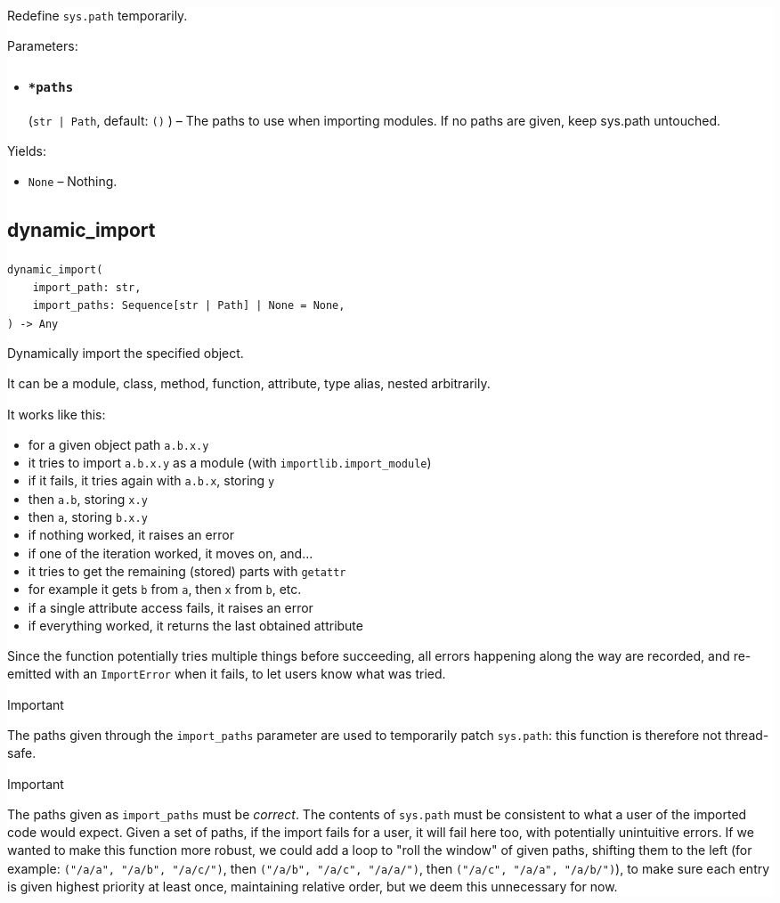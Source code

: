 Redefine `sys.path` temporarily.

Parameters:

- ### **`*paths`**

  (`str | Path`, default: `()` ) – The paths to use when importing modules. If no paths are given, keep sys.path untouched.

Yields:

- `None` – Nothing.

## dynamic_import

```
dynamic_import(
    import_path: str,
    import_paths: Sequence[str | Path] | None = None,
) -> Any

```

Dynamically import the specified object.

It can be a module, class, method, function, attribute, type alias, nested arbitrarily.

It works like this:

- for a given object path `a.b.x.y`
- it tries to import `a.b.x.y` as a module (with `importlib.import_module`)
- if it fails, it tries again with `a.b.x`, storing `y`
- then `a.b`, storing `x.y`
- then `a`, storing `b.x.y`
- if nothing worked, it raises an error
- if one of the iteration worked, it moves on, and...
- it tries to get the remaining (stored) parts with `getattr`
- for example it gets `b` from `a`, then `x` from `b`, etc.
- if a single attribute access fails, it raises an error
- if everything worked, it returns the last obtained attribute

Since the function potentially tries multiple things before succeeding, all errors happening along the way are recorded, and re-emitted with an `ImportError` when it fails, to let users know what was tried.

Important

The paths given through the `import_paths` parameter are used to temporarily patch `sys.path`: this function is therefore not thread-safe.

Important

The paths given as `import_paths` must be *correct*. The contents of `sys.path` must be consistent to what a user of the imported code would expect. Given a set of paths, if the import fails for a user, it will fail here too, with potentially unintuitive errors. If we wanted to make this function more robust, we could add a loop to "roll the window" of given paths, shifting them to the left (for example: `("/a/a", "/a/b", "/a/c/")`, then `("/a/b", "/a/c", "/a/a/")`, then `("/a/c", "/a/a", "/a/b/")`), to make sure each entry is given highest priority at least once, maintaining relative order, but we deem this unnecessary for now.
